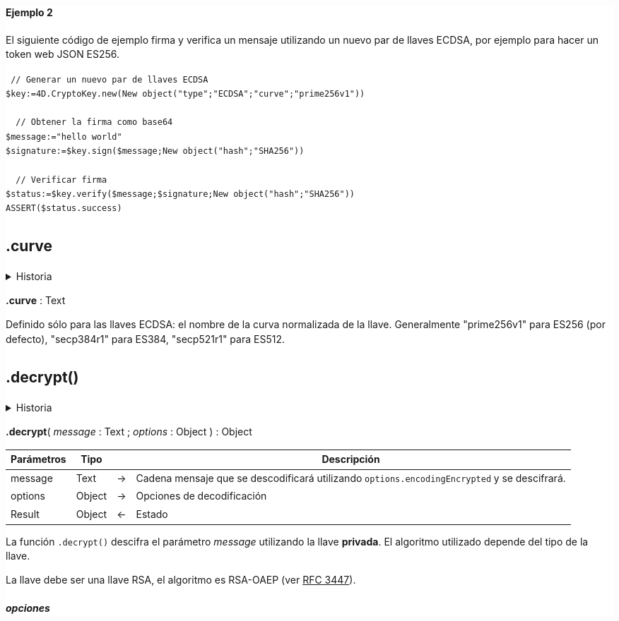 #### Ejemplo 2

El siguiente código de ejemplo firma y verifica un mensaje utilizando un nuevo par de llaves ECDSA, por ejemplo para hacer un token web JSON ES256.

```4d
 // Generar un nuevo par de llaves ECDSA
$key:=4D.CryptoKey.new(New object("type";"ECDSA";"curve";"prime256v1"))

  // Obtener la firma como base64
$message:="hello world"
$signature:=$key.sign($message;New object("hash";"SHA256"))

  // Verificar firma
$status:=$key.verify($message;$signature;New object("hash";"SHA256"))
ASSERT($status.success)
```



## .curve

<details><summary>Historia</summary></details>

**.curve** : Text

Definido sólo para las llaves ECDSA: el nombre de la curva normalizada de la llave. Generalmente "prime256v1" para ES256 (por defecto), "secp384r1" para ES384, "secp521r1" para ES512.





## .decrypt()

<details><summary>Historia</summary></details>

**.decrypt**( *message* : Text ; *options* : Object ) : Object



| Parámetros | Tipo   |    | Descripción                                                                                                 |
| ---------- | ------ | -- | ----------------------------------------------------------------------------------------------------------- |
| message    | Text   | -> | Cadena mensaje que se descodificará utilizando `options.encodingEncrypted` y se descifrará. |
| options    | Object | -> | Opciones de decodificación                                                                                  |
| Result     | Object | <- | Estado                                                                                                      |



La función `.decrypt()` descifra el parámetro *message* utilizando la llave **privada**. El algoritmo utilizado depende del tipo de la llave.

La llave debe ser una llave RSA, el algoritmo es RSA-OAEP (ver [RFC 3447](https://tools.ietf.org/html/rfc3447)).

#### *opciones*
